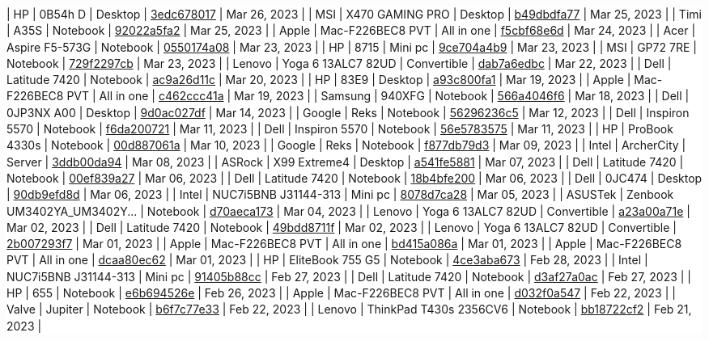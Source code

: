 | HP            | 0B54h D                     | Desktop     | [3edc678017](https://linux-hardware.org/?probe=3edc678017) | Mar 26, 2023 |
| MSI           | X470 GAMING PRO             | Desktop     | [b49dbdfa77](https://linux-hardware.org/?probe=b49dbdfa77) | Mar 25, 2023 |
| Timi          | A35S                        | Notebook    | [92022a5fa2](https://linux-hardware.org/?probe=92022a5fa2) | Mar 25, 2023 |
| Apple         | Mac-F226BEC8 PVT            | All in one  | [f5cbf68e6d](https://linux-hardware.org/?probe=f5cbf68e6d) | Mar 24, 2023 |
| Acer          | Aspire F5-573G              | Notebook    | [0550174a08](https://linux-hardware.org/?probe=0550174a08) | Mar 23, 2023 |
| HP            | 8715                        | Mini pc     | [9ce704a4b9](https://linux-hardware.org/?probe=9ce704a4b9) | Mar 23, 2023 |
| MSI           | GP72 7RE                    | Notebook    | [729f2297cb](https://linux-hardware.org/?probe=729f2297cb) | Mar 23, 2023 |
| Lenovo        | Yoga 6 13ALC7 82UD          | Convertible | [dab7a6edbc](https://linux-hardware.org/?probe=dab7a6edbc) | Mar 22, 2023 |
| Dell          | Latitude 7420               | Notebook    | [ac9a26d11c](https://linux-hardware.org/?probe=ac9a26d11c) | Mar 20, 2023 |
| HP            | 83E9                        | Desktop     | [a93c800fa1](https://linux-hardware.org/?probe=a93c800fa1) | Mar 19, 2023 |
| Apple         | Mac-F226BEC8 PVT            | All in one  | [c462ccc41a](https://linux-hardware.org/?probe=c462ccc41a) | Mar 19, 2023 |
| Samsung       | 940XFG                      | Notebook    | [566a4046f6](https://linux-hardware.org/?probe=566a4046f6) | Mar 18, 2023 |
| Dell          | 0JP3NX A00                  | Desktop     | [9d0ac027df](https://linux-hardware.org/?probe=9d0ac027df) | Mar 14, 2023 |
| Google        | Reks                        | Notebook    | [56296236c5](https://linux-hardware.org/?probe=56296236c5) | Mar 12, 2023 |
| Dell          | Inspiron 5570               | Notebook    | [f6da200721](https://linux-hardware.org/?probe=f6da200721) | Mar 11, 2023 |
| Dell          | Inspiron 5570               | Notebook    | [56e5783575](https://linux-hardware.org/?probe=56e5783575) | Mar 11, 2023 |
| HP            | ProBook 4330s               | Notebook    | [00d887061a](https://linux-hardware.org/?probe=00d887061a) | Mar 10, 2023 |
| Google        | Reks                        | Notebook    | [f877db79d3](https://linux-hardware.org/?probe=f877db79d3) | Mar 09, 2023 |
| Intel         | ArcherCity                  | Server      | [3ddb00da94](https://linux-hardware.org/?probe=3ddb00da94) | Mar 08, 2023 |
| ASRock        | X99 Extreme4                | Desktop     | [a541fe5881](https://linux-hardware.org/?probe=a541fe5881) | Mar 07, 2023 |
| Dell          | Latitude 7420               | Notebook    | [00ef839a27](https://linux-hardware.org/?probe=00ef839a27) | Mar 06, 2023 |
| Dell          | Latitude 7420               | Notebook    | [18b4bfe200](https://linux-hardware.org/?probe=18b4bfe200) | Mar 06, 2023 |
| Dell          | 0JC474                      | Desktop     | [90db9efd8d](https://linux-hardware.org/?probe=90db9efd8d) | Mar 06, 2023 |
| Intel         | NUC7i5BNB J31144-313        | Mini pc     | [8078d7ca28](https://linux-hardware.org/?probe=8078d7ca28) | Mar 05, 2023 |
| ASUSTek       | Zenbook UM3402YA_UM3402Y... | Notebook    | [d70aeca173](https://linux-hardware.org/?probe=d70aeca173) | Mar 04, 2023 |
| Lenovo        | Yoga 6 13ALC7 82UD          | Convertible | [a23a00a71e](https://linux-hardware.org/?probe=a23a00a71e) | Mar 02, 2023 |
| Dell          | Latitude 7420               | Notebook    | [49bdd8711f](https://linux-hardware.org/?probe=49bdd8711f) | Mar 02, 2023 |
| Lenovo        | Yoga 6 13ALC7 82UD          | Convertible | [2b007293f7](https://linux-hardware.org/?probe=2b007293f7) | Mar 01, 2023 |
| Apple         | Mac-F226BEC8 PVT            | All in one  | [bd415a086a](https://linux-hardware.org/?probe=bd415a086a) | Mar 01, 2023 |
| Apple         | Mac-F226BEC8 PVT            | All in one  | [dcaa80ec62](https://linux-hardware.org/?probe=dcaa80ec62) | Mar 01, 2023 |
| HP            | EliteBook 755 G5            | Notebook    | [4ce3aba673](https://linux-hardware.org/?probe=4ce3aba673) | Feb 28, 2023 |
| Intel         | NUC7i5BNB J31144-313        | Mini pc     | [91405b88cc](https://linux-hardware.org/?probe=91405b88cc) | Feb 27, 2023 |
| Dell          | Latitude 7420               | Notebook    | [d3af27a0ac](https://linux-hardware.org/?probe=d3af27a0ac) | Feb 27, 2023 |
| HP            | 655                         | Notebook    | [e6b694526e](https://linux-hardware.org/?probe=e6b694526e) | Feb 26, 2023 |
| Apple         | Mac-F226BEC8 PVT            | All in one  | [d032f0a547](https://linux-hardware.org/?probe=d032f0a547) | Feb 22, 2023 |
| Valve         | Jupiter                     | Notebook    | [b6f7c77e33](https://linux-hardware.org/?probe=b6f7c77e33) | Feb 22, 2023 |
| Lenovo        | ThinkPad T430s 2356CV6      | Notebook    | [bb18722cf2](https://linux-hardware.org/?probe=bb18722cf2) | Feb 21, 2023 |